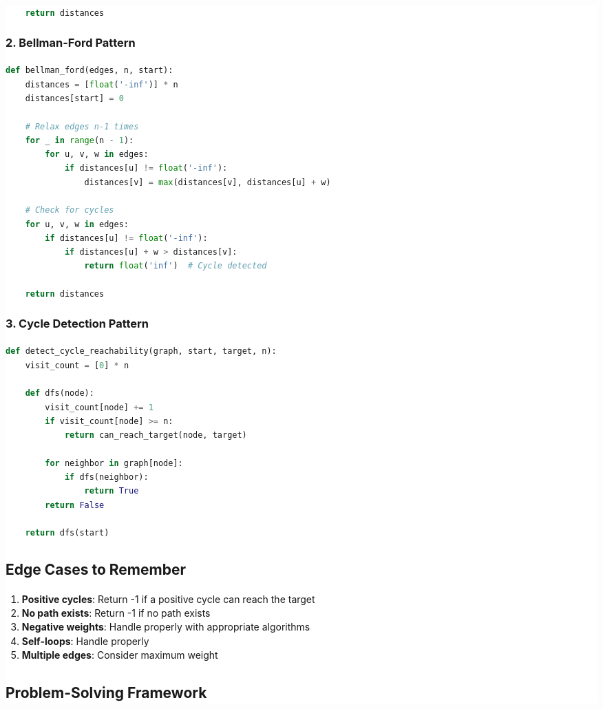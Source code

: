 ```python
    return distances
```

### 2. **Bellman-Ford Pattern**
```python
def bellman_ford(edges, n, start):
    distances = [float('-inf')] * n
    distances[start] = 0
    
    # Relax edges n-1 times
    for _ in range(n - 1):
        for u, v, w in edges:
            if distances[u] != float('-inf'):
                distances[v] = max(distances[v], distances[u] + w)
    
    # Check for cycles
    for u, v, w in edges:
        if distances[u] != float('-inf'):
            if distances[u] + w > distances[v]:
                return float('inf')  # Cycle detected
    
    return distances
```

### 3. **Cycle Detection Pattern**
```python
def detect_cycle_reachability(graph, start, target, n):
    visit_count = [0] * n
    
    def dfs(node):
        visit_count[node] += 1
        if visit_count[node] >= n:
            return can_reach_target(node, target)
        
        for neighbor in graph[node]:
            if dfs(neighbor):
                return True
        return False
    
    return dfs(start)
```

## Edge Cases to Remember

1. **Positive cycles**: Return -1 if a positive cycle can reach the target
2. **No path exists**: Return -1 if no path exists
3. **Negative weights**: Handle properly with appropriate algorithms
4. **Self-loops**: Handle properly
5. **Multiple edges**: Consider maximum weight

## Problem-Solving Framework
